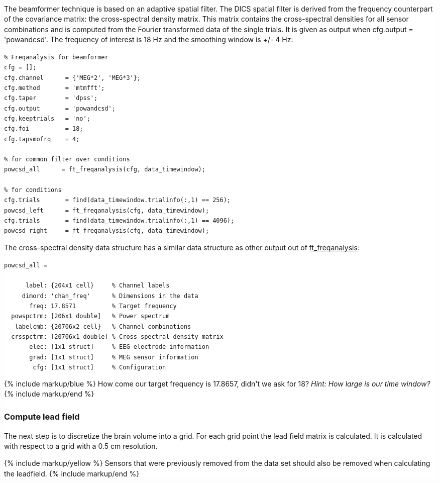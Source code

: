The beamformer technique is based on an adaptive spatial filter. The DICS spatial filter is derived from the frequency counterpart of the covariance matrix: the cross-spectral density matrix. This matrix contains the cross-spectral densities for all sensor combinations and is computed from the Fourier transformed data of the single trials. It is given as output when cfg.output = 'powandcsd'. The frequency of interest is 18 Hz and the smoothing window is +/- 4 Hz:

    % Freqanalysis for beamformer
    cfg = [];
    cfg.channel      = {'MEG*2', 'MEG*3'};
    cfg.method       = 'mtmfft';
    cfg.taper        = 'dpss';
    cfg.output       = 'powandcsd';
    cfg.keeptrials   = 'no';
    cfg.foi          = 18;
    cfg.tapsmofrq    = 4;

    % for common filter over conditions
    powcsd_all      = ft_freqanalysis(cfg, data_timewindow);

    % for conditions
    cfg.trials       = find(data_timewindow.trialinfo(:,1) == 256);
    powcsd_left      = ft_freqanalysis(cfg, data_timewindow);
    cfg.trials       = find(data_timewindow.trialinfo(:,1) == 4096);
    powcsd_right     = ft_freqanalysis(cfg, data_timewindow);

The cross-spectral density data structure has a similar data structure as other output out of [ft_freqanalysis](/reference/ft_freqanalysis):

    powcsd_all =

          label: {204x1 cell}     % Channel labels
         dimord: 'chan_freq'      % Dimensions in the data
           freq: 17.8571          % Target frequency
      powspctrm: [206x1 double]   % Power spectrum
       labelcmb: {20706x2 cell}   % Channel combinations
      crsspctrm: [20706x1 double] % Cross-spectral density matrix
           elec: [1x1 struct]     % EEG electrode information
           grad: [1x1 struct]     % MEG sensor information
            cfg: [1x1 struct]     % Configuration

{% include markup/blue %}
How come our target frequency is 17.8657, didn't we ask for 18? _Hint: How large is our time window?_
{% include markup/end %}

### Compute lead field

The next step is to discretize the brain volume into a grid. For each grid point the lead field matrix is calculated. It is calculated with respect to a grid with a 0.5 cm resolution.

{% include markup/yellow %}
Sensors that were previously removed from the data set should also be removed when calculating the leadfield.
{% include markup/end %}
